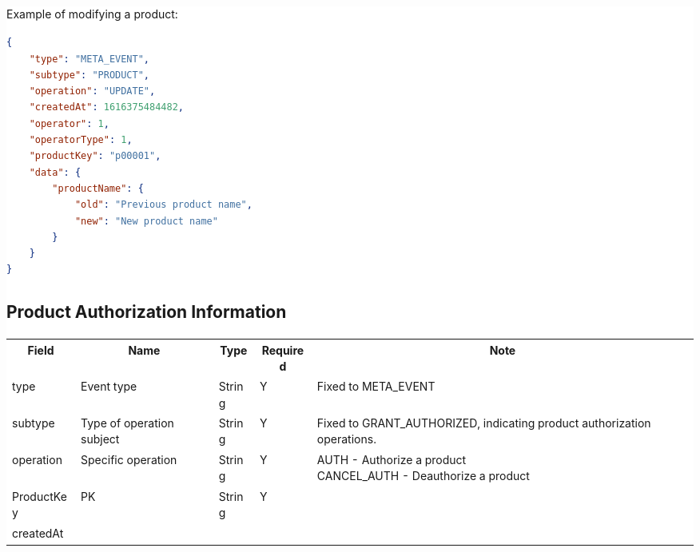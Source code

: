 Example of modifying a product:

```json
{
    "type": "META_EVENT",
    "subtype": "PRODUCT",
    "operation": "UPDATE",
    "createdAt": 1616375484482,
    "operator": 1,
    "operatorType": 1,
    "productKey": "p00001",
    "data": {
        "productName": {
            "old": "Previous product name",
            "new": "New product name"
        }
    }
}
```



## **Product Authorization Information**

<table>
    <tr>
      <th>Field</th>
      <th>Name</th>
      <th>Type</th>
      <th>Required</th>
      <th>Note</th>
    </tr>
    <tr>
      <td>type</td>
      <td>Event type</td>
      <td>String</td>
      <td>Y</td>
      <td>Fixed to META_EVENT</td>
    </tr>
    <tr>
      <td>subtype</td>
      <td>Type of operation subject</td>
      <td>String</td>
      <td>Y</td>
      <td>Fixed to GRANT_AUTHORIZED, indicating product authorization operations.</td>
    </tr>
    <tr>
      <td>operation</td>
      <td>Specific operation</td>
      <td>String</td>
      <td>Y</td>
      <td>
        AUTH - Authorize a product<br />
        CANCEL_AUTH - Deauthorize a product
      </td>
    </tr>
    <tr>
      <td>ProductKey</td>
      <td>PK</td>
      <td>String</td>
      <td>Y</td>
      <td></td>
    </tr>
    <tr>
      <td>createdAt</td>